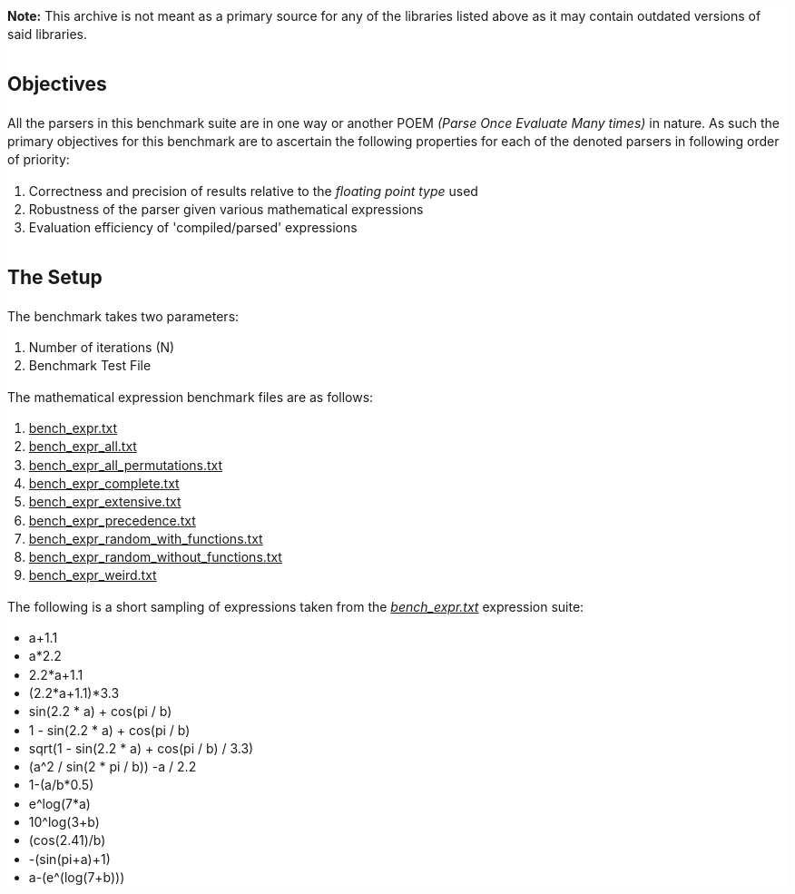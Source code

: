
**Note:** This archive is not meant as a primary source for any of the libraries
listed above as it may contain outdated versions of said libraries.

## Objectives

All the parsers in this benchmark suite are in one way or another POEM
*(Parse Once Evaluate Many times)* in nature. As such the primary
objectives for this benchmark are to ascertain the following
properties for each of the denoted parsers in following order of
priority:

1. Correctness and precision of results relative to the *floating point type* used
2. Robustness of the parser given various mathematical expressions
3. Evaluation efficiency of 'compiled/parsed' expressions


## The Setup

The benchmark takes two parameters:

1.  Number of iterations (N)
1.  Benchmark Test File

The mathematical expression benchmark files are as follows:

1.  [bench_expr.txt](https://github.com/ArashPartow/math-parser-benchmark-project/blob/master/bench_expr.txt)
1.  [bench_expr_all.txt](https://github.com/ArashPartow/math-parser-benchmark-project/blob/master/bench_expr_all.txt)
1.  [bench_expr_all_permutations.txt](https://github.com/ArashPartow/math-parser-benchmark-project/blob/master/bench_expr_all_permutations.txt)
1.  [bench_expr_complete.txt](https://github.com/ArashPartow/math-parser-benchmark-project/blob/master/bench_expr_complete.txt)
1.  [bench_expr_extensive.txt](https://github.com/ArashPartow/math-parser-benchmark-project/blob/master/bench_expr_extensive.txt)
1.  [bench_expr_precedence.txt](https://github.com/ArashPartow/math-parser-benchmark-project/blob/master/bench_expr_precedence.txt)
1.  [bench_expr_random_with_functions.txt](https://github.com/ArashPartow/math-parser-benchmark-project/blob/master/bench_expr_random_with_functions.txt)
1.  [bench_expr_random_without_functions.txt](https://github.com/ArashPartow/math-parser-benchmark-project/blob/master/bench_expr_random_without_functions.txt)
1.  [bench_expr_weird.txt](https://github.com/ArashPartow/math-parser-benchmark-project/blob/master/bench_expr_weird.txt)

The following is a short sampling of expressions taken from the [*bench_expr.txt*](https://github.com/ArashPartow/math-parser-benchmark-project/blob/master/bench_expr.txt)
expression suite:

*   a+1.1
*   a*2.2
*   2.2*a+1.1
*   (2.2*a+1.1)*3.3
*   sin(2.2 * a) + cos(pi / b)
*   1 - sin(2.2 * a) + cos(pi / b)
*   sqrt(1 - sin(2.2 * a) + cos(pi / b) / 3.3)
*   (a^2 / sin(2 * pi / b)) -a / 2.2
*   1-(a/b*0.5)
*   e^log(7*a)
*   10^log(3+b)
*   (cos(2.41)/b)
*   -(sin(pi+a)+1)
*   a-(e^(log(7+b)))
